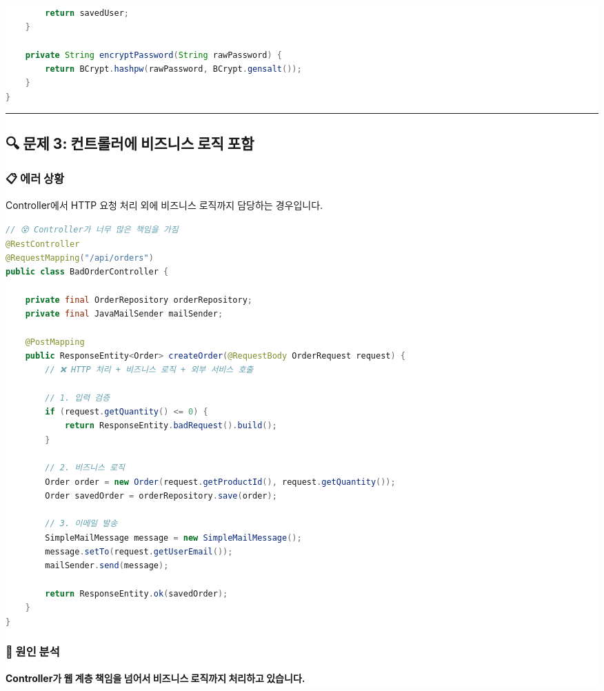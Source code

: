 ```java
        return savedUser;
    }
    
    private String encryptPassword(String rawPassword) {
        return BCrypt.hashpw(rawPassword, BCrypt.gensalt());
    }
}
```

---

## 🔍 문제 3: 컨트롤러에 비즈니스 로직 포함

### 📋 에러 상황
Controller에서 HTTP 요청 처리 외에 비즈니스 로직까지 담당하는 경우입니다.

```java
// 😵 Controller가 너무 많은 책임을 가짐
@RestController
@RequestMapping("/api/orders")
public class BadOrderController {
    
    private final OrderRepository orderRepository;
    private final JavaMailSender mailSender;
    
    @PostMapping
    public ResponseEntity<Order> createOrder(@RequestBody OrderRequest request) {
        // ❌ HTTP 처리 + 비즈니스 로직 + 외부 서비스 호출
        
        // 1. 입력 검증
        if (request.getQuantity() <= 0) {
            return ResponseEntity.badRequest().build();
        }
        
        // 2. 비즈니스 로직
        Order order = new Order(request.getProductId(), request.getQuantity());
        Order savedOrder = orderRepository.save(order);
        
        // 3. 이메일 발송
        SimpleMailMessage message = new SimpleMailMessage();
        message.setTo(request.getUserEmail());
        mailSender.send(message);
        
        return ResponseEntity.ok(savedOrder);
    }
}
```

### 🎯 원인 분석
**Controller가 웹 계층 책임을 넘어서 비즈니스 로직까지 처리하고 있습니다.**
